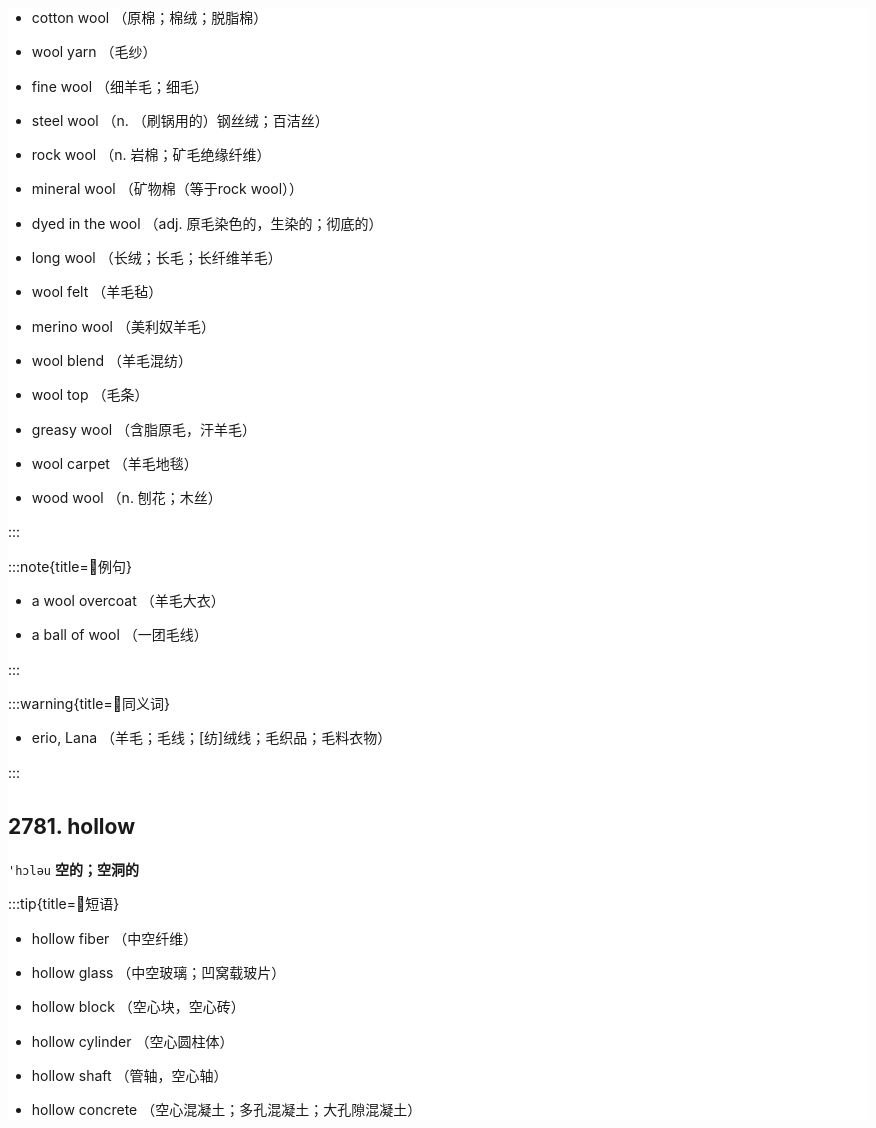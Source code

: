 - cotton wool （原棉；棉绒；脱脂棉）

- wool yarn （毛纱）

- fine wool （细羊毛；细毛）

- steel wool （n. （刷锅用的）钢丝绒；百洁丝）

- rock wool （n. 岩棉；矿毛绝缘纤维）

- mineral wool （矿物棉（等于rock wool））

- dyed in the wool （adj. 原毛染色的，生染的；彻底的）

- long wool （长绒；长毛；长纤维羊毛）

- wool felt （羊毛毡）

- merino wool （美利奴羊毛）

- wool blend （羊毛混纺）

- wool top （毛条）

- greasy wool （含脂原毛，汗羊毛）

- wool carpet （羊毛地毯）

- wood wool （n. 刨花；木丝）

:::

:::note{title=🎤例句}

- a wool overcoat （羊毛大衣）

- a ball of wool （一团毛线）

:::

:::warning{title=🤔同义词}

- erio, Lana （羊毛；毛线；[纺]绒线；毛织品；毛料衣物）

:::


## 2781. hollow

`'hɔləu`  **空的；空洞的**

:::tip{title=🤩短语}

- hollow fiber （中空纤维）

- hollow glass （中空玻璃；凹窝载玻片）

- hollow block （空心块，空心砖）

- hollow cylinder （空心圆柱体）

- hollow shaft （管轴，空心轴）

- hollow concrete （空心混凝土；多孔混凝土；大孔隙混凝土）
